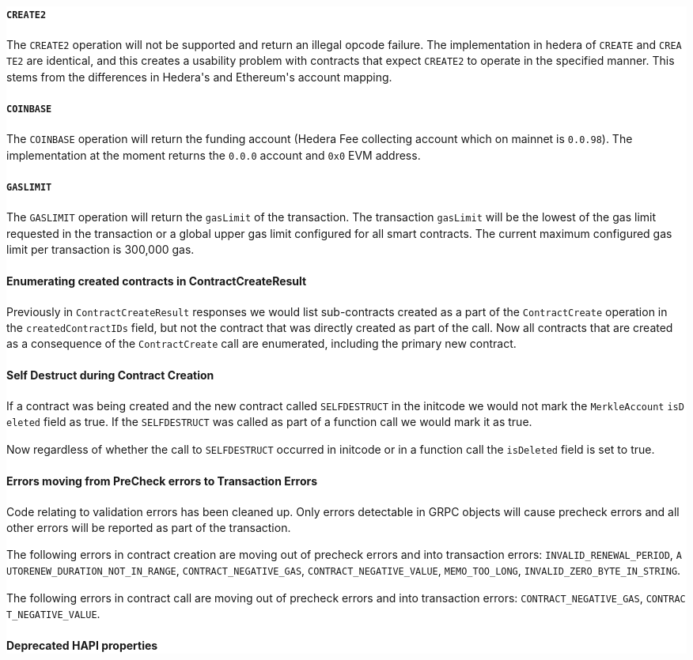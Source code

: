 #### `CREATE2`

The `CREATE2` operation will not be supported and return an illegal opcode
failure. The implementation in hedera of `CREATE` and `CREATE2` are identical,
and this creates a usability problem with contracts that expect `CREATE2` to
operate in the specified manner. This stems from the differences in Hedera's and
Ethereum's account mapping.

#### `COINBASE`

The `COINBASE` operation will return the funding account (Hedera Fee collecting
account which on mainnet is `0.0.98`). The implementation at the moment returns
the `0.0.0` account and `0x0` EVM address.

#### `GASLIMIT`

The `GASLIMIT` operation will return the `gasLimit` of the transaction. The
transaction `gasLimit` will be the lowest of the gas limit requested in the
transaction or a global upper gas limit configured for all smart contracts. The
current maximum configured gas limit per transaction is 300,000 gas.

#### Enumerating created contracts in ContractCreateResult

Previously in `ContractCreateResult` responses we would list sub-contracts
created as a part of the `ContractCreate` operation in the `createdContractIDs`
field, but not the contract that was directly created as part of the call. Now
all contracts that are created as a consequence of the `ContractCreate` call are
enumerated, including the primary new contract.

#### Self Destruct during Contract Creation

If a contract was being created and the new contract called `SELFDESTRUCT` in
the initcode we would not mark the `MerkleAccount` `isDeleted` field as true. If
the `SELFDESTRUCT` was called as part of a function call we would mark it as
true.

Now regardless of whether the call to `SELFDESTRUCT` occurred in initcode or in
a function call the `isDeleted` field is set to true.

#### Errors moving from PreCheck errors to Transaction Errors

Code relating to validation errors has been cleaned up. Only errors detectable
in GRPC objects will cause precheck errors and all other errors will be reported
as part of the transaction.

The following errors in contract creation are moving out of precheck errors and
into transaction errors: `INVALID_RENEWAL_PERIOD`,
`AUTORENEW_DURATION_NOT_IN_RANGE`, `CONTRACT_NEGATIVE_GAS`,
`CONTRACT_NEGATIVE_VALUE`, `MEMO_TOO_LONG`, `INVALID_ZERO_BYTE_IN_STRING`.

The following errors in contract call are moving out of precheck errors and into
transaction errors: `CONTRACT_NEGATIVE_GAS`, `CONTRACT_NEGATIVE_VALUE`.

#### Deprecated HAPI properties
